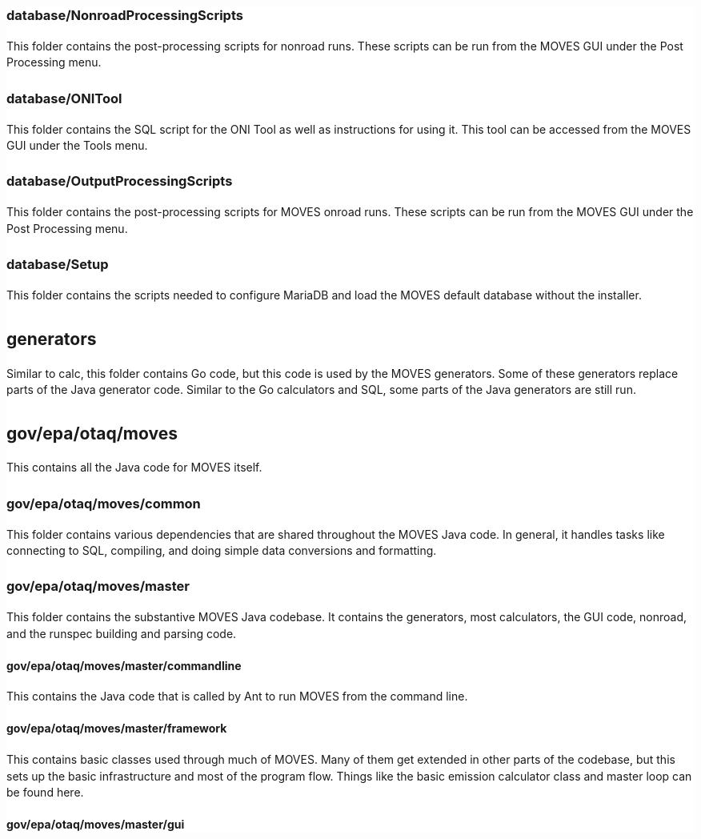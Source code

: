 ### database/NonroadProcessingScripts

This folder contains the post-processing scripts for nonroad runs. These scripts can be run from the MOVES GUI under the Post Processing menu.

### database/ONITool

This folder contains the SQL script for the ONI Tool as well as instructions for using it. This tool can be accessed from the MOVES GUI under the Tools menu.

### database/OutputProcessingScripts

This folder contains the post-processing scripts for MOVES onroad runs. These scripts can be run from the MOVES GUI under the Post Processing menu.

### database/Setup

This folder contains the scripts needed to configure MariaDB and load the MOVES default database without the installer.

## generators

Similar to calc, this folder contains Go code, but this code is used by the MOVES generators. Some of these generators replace parts of the Java generator code. Similar to the Go calculators and SQL, some parts of the Java generators are still run. 

## gov/epa/otaq/moves

This contains all the Java code for MOVES itself.

### gov/epa/otaq/moves/common

This folder contains various dependencies that are shared throughout the MOVES Java code. In general, it handles tasks like connecting to SQL, compiling, and doing simple data conversions and formatting.

### gov/epa/otaq/moves/master

This folder contains the substantive MOVES Java codebase. It contains the generators, most calculators, the GUI code, nonroad, and the runspec building and parsing code.

#### gov/epa/otaq/moves/master/commandline

This contains the Java code that is called by Ant to run MOVES from the command line.

#### gov/epa/otaq/moves/master/framework

This contains basic classes used through much of MOVES. Many of them get extended in other parts of the codebase, but this sets up the basic infrastructure and most of the program flow. Things like the basic emission calculator class and master loop can be found here.

#### gov/epa/otaq/moves/master/gui
